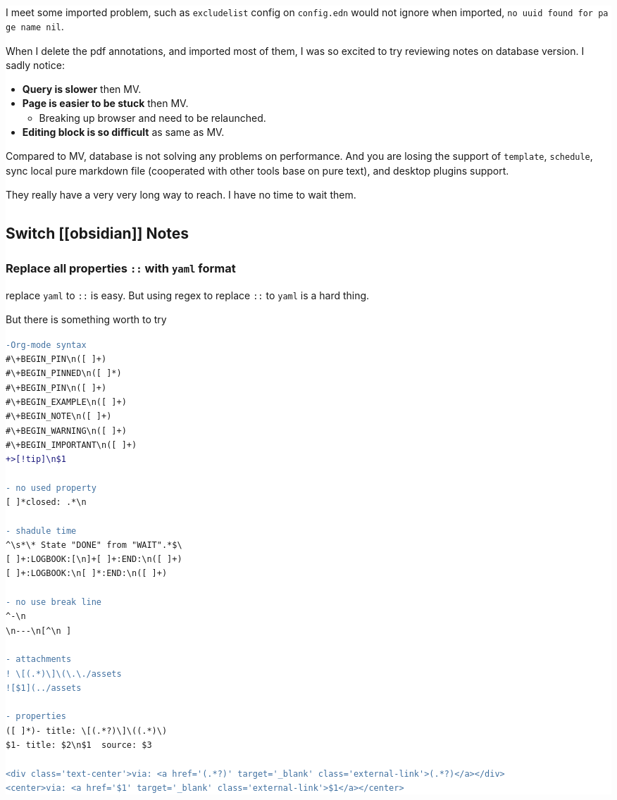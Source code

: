 I meet some imported problem, such as `excludelist` config on `config.edn` would not ignore when imported, `no uuid found for page name nil`.

When I delete the pdf annotations, and imported most of them, I was so excited to try reviewing notes on database version. I sadly notice:

- **Query is slower** then MV.
- **Page is easier to be stuck** then MV.
	- Breaking up browser and need to be relaunched.
- **Editing block is so difficult** as same as MV.

Compared to MV, database is not solving any problems on performance. And you are losing the support of `template`, `schedule`, sync local pure markdown file (cooperated with other tools base on pure text), and desktop plugins support.

They really have a very very long way to reach. I have no time to wait them.

## Switch [[obsidian]] Notes

### Replace all properties `::` with `yaml` format

replace `yaml` to `::` is easy. But using regex to replace `::` to `yaml` is a hard thing.

But there is something worth to try

```diff
-Org-mode syntax
#\+BEGIN_PIN\n([ ]+)
#\+BEGIN_PINNED\n([ ]*)
#\+BEGIN_PIN\n([ ]+)
#\+BEGIN_EXAMPLE\n([ ]+)
#\+BEGIN_NOTE\n([ ]+)
#\+BEGIN_WARNING\n([ ]+)
#\+BEGIN_IMPORTANT\n([ ]+)
+>[!tip]\n$1

- no used property
[ ]*closed: .*\n

- shadule time
^\s*\* State "DONE" from "WAIT".*$\
[ ]+:LOGBOOK:[\n]+[ ]+:END:\n([ ]+)
[ ]+:LOGBOOK:\n[ ]*:END:\n([ ]+)

- no use break line
^-\n
\n---\n[^\n ]

- attachments
! \[(.*)\]\(\.\./assets
![$1](../assets

- properties
([ ]*)- title: \[(.*?)\]\((.*)\)
$1- title: $2\n$1  source: $3

<div class='text-center'>via: <a href='(.*?)' target='_blank' class='external-link'>(.*?)</a></div>
<center>via: <a href='$1' target='_blank' class='external-link'>$1</a></center>
```


[^earier-logseq]: in earlier version, they released fast, I used to learn feature via changelog. the hierachy is using via twitter, the macros via community discuss. and even someone analyze the logic of language, break it into pieces, and try explain it with Logseq.